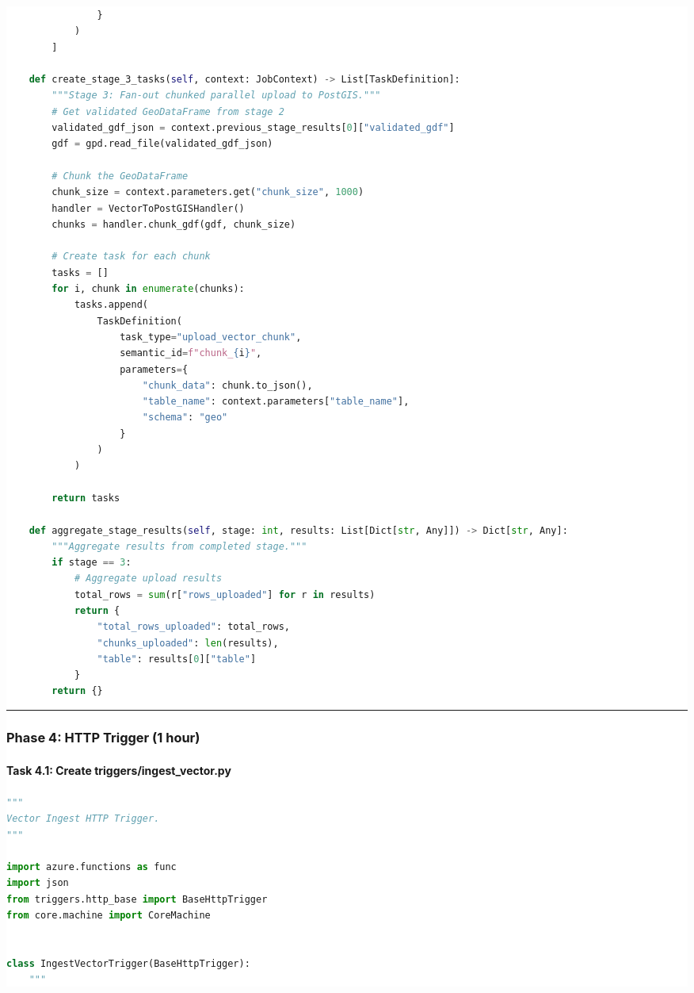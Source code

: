 ```python
                }
            )
        ]

    def create_stage_3_tasks(self, context: JobContext) -> List[TaskDefinition]:
        """Stage 3: Fan-out chunked parallel upload to PostGIS."""
        # Get validated GeoDataFrame from stage 2
        validated_gdf_json = context.previous_stage_results[0]["validated_gdf"]
        gdf = gpd.read_file(validated_gdf_json)

        # Chunk the GeoDataFrame
        chunk_size = context.parameters.get("chunk_size", 1000)
        handler = VectorToPostGISHandler()
        chunks = handler.chunk_gdf(gdf, chunk_size)

        # Create task for each chunk
        tasks = []
        for i, chunk in enumerate(chunks):
            tasks.append(
                TaskDefinition(
                    task_type="upload_vector_chunk",
                    semantic_id=f"chunk_{i}",
                    parameters={
                        "chunk_data": chunk.to_json(),
                        "table_name": context.parameters["table_name"],
                        "schema": "geo"
                    }
                )
            )

        return tasks

    def aggregate_stage_results(self, stage: int, results: List[Dict[str, Any]]) -> Dict[str, Any]:
        """Aggregate results from completed stage."""
        if stage == 3:
            # Aggregate upload results
            total_rows = sum(r["rows_uploaded"] for r in results)
            return {
                "total_rows_uploaded": total_rows,
                "chunks_uploaded": len(results),
                "table": results[0]["table"]
            }
        return {}
```

---

### **Phase 4: HTTP Trigger** (1 hour)

#### Task 4.1: Create triggers/ingest_vector.py
```python
"""
Vector Ingest HTTP Trigger.
"""

import azure.functions as func
import json
from triggers.http_base import BaseHttpTrigger
from core.machine import CoreMachine


class IngestVectorTrigger(BaseHttpTrigger):
    """
```